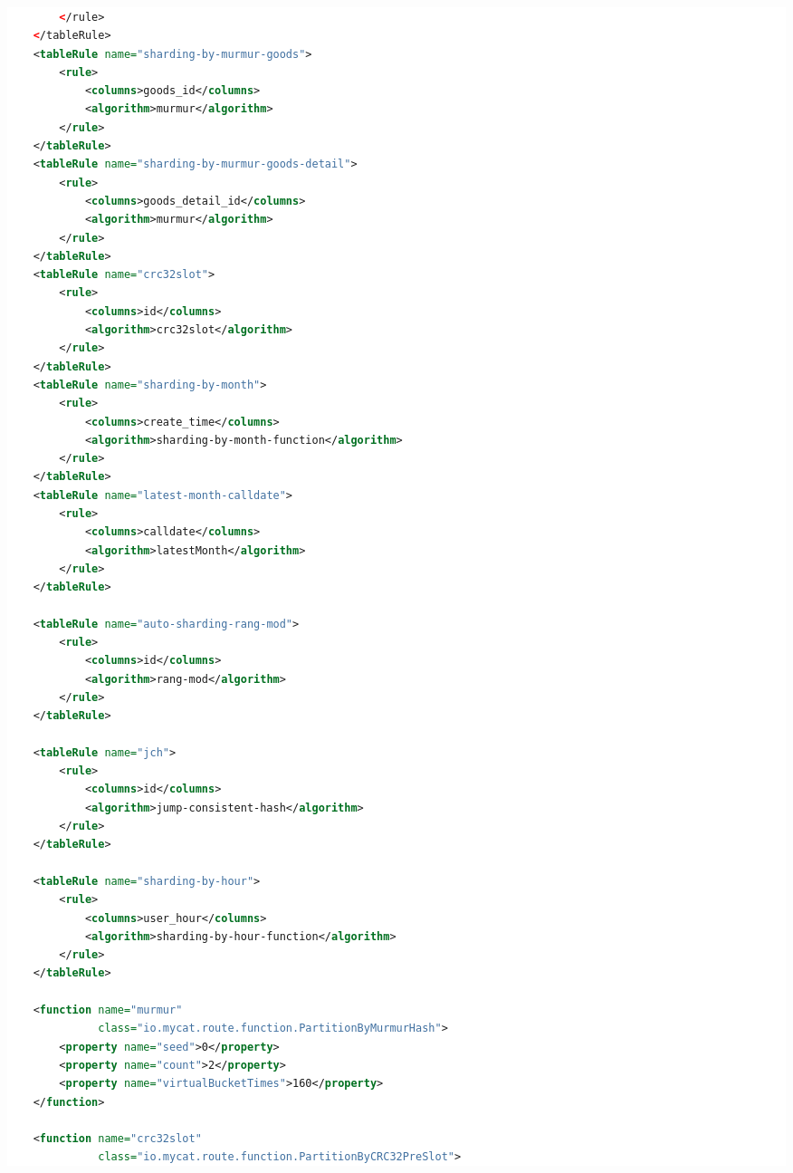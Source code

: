 ```xml
        </rule>
    </tableRule>
    <tableRule name="sharding-by-murmur-goods">
        <rule>
            <columns>goods_id</columns>
            <algorithm>murmur</algorithm>
        </rule>
    </tableRule>
    <tableRule name="sharding-by-murmur-goods-detail">
        <rule>
            <columns>goods_detail_id</columns>
            <algorithm>murmur</algorithm>
        </rule>
    </tableRule>
    <tableRule name="crc32slot">
        <rule>
            <columns>id</columns>
            <algorithm>crc32slot</algorithm>
        </rule>
    </tableRule>
    <tableRule name="sharding-by-month">
        <rule>
            <columns>create_time</columns>
            <algorithm>sharding-by-month-function</algorithm>
        </rule>
    </tableRule>
    <tableRule name="latest-month-calldate">
        <rule>
            <columns>calldate</columns>
            <algorithm>latestMonth</algorithm>
        </rule>
    </tableRule>

    <tableRule name="auto-sharding-rang-mod">
        <rule>
            <columns>id</columns>
            <algorithm>rang-mod</algorithm>
        </rule>
    </tableRule>

    <tableRule name="jch">
        <rule>
            <columns>id</columns>
            <algorithm>jump-consistent-hash</algorithm>
        </rule>
    </tableRule>

    <tableRule name="sharding-by-hour">
        <rule>
            <columns>user_hour</columns>
            <algorithm>sharding-by-hour-function</algorithm>
        </rule>
    </tableRule>

    <function name="murmur"
              class="io.mycat.route.function.PartitionByMurmurHash">
        <property name="seed">0</property>
        <property name="count">2</property>
        <property name="virtualBucketTimes">160</property>
    </function>

    <function name="crc32slot"
              class="io.mycat.route.function.PartitionByCRC32PreSlot">
```